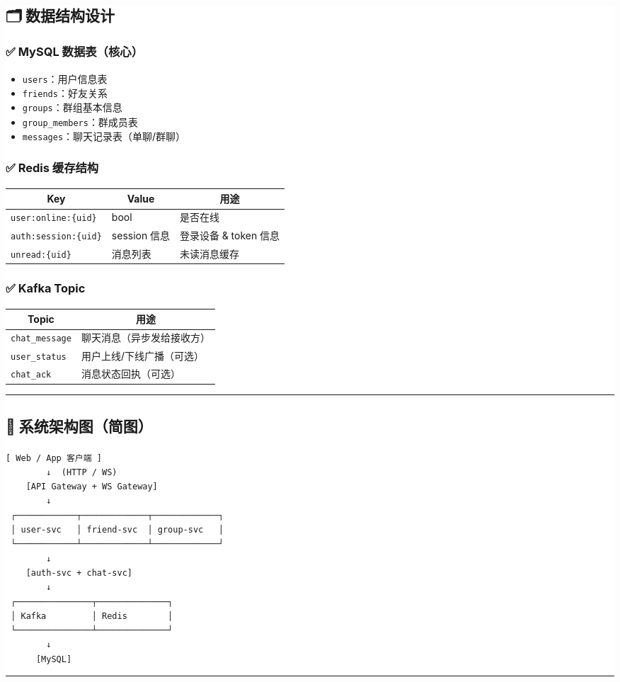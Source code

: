 
## 🗂️ 数据结构设计

### ✅ MySQL 数据表（核心）

- `users`：用户信息表
- `friends`：好友关系
- `groups`：群组基本信息
- `group_members`：群成员表
- `messages`：聊天记录表（单聊/群聊）

### ✅ Redis 缓存结构

| Key | Value | 用途 |
|-----|-------|------|
| `user:online:{uid}` | bool | 是否在线 |
| `auth:session:{uid}` | session 信息 | 登录设备 & token 信息 |
| `unread:{uid}` | 消息列表 | 未读消息缓存 |

### ✅ Kafka Topic

| Topic | 用途 |
|-------|------|
| `chat_message` | 聊天消息（异步发给接收方） |
| `user_status` | 用户上线/下线广播（可选） |
| `chat_ack` | 消息状态回执（可选） |

---

## 🧱 系统架构图（简图）
```
[ Web / App 客户端 ]
        ↓  (HTTP / WS)
    [API Gateway + WS Gateway]
        ↓
 ┌────────────┬─────────────┬─────────────┐
 │ user-svc   │ friend-svc  │ group-svc   │
 └────────────┴─────────────┴─────────────┘
        ↓
    [auth-svc + chat-svc]
        ↓
 ┌───────────────┬──────────────┐
 │ Kafka         │ Redis        │
 └───────────────┴──────────────┘
        ↓
      [MySQL]
```

---